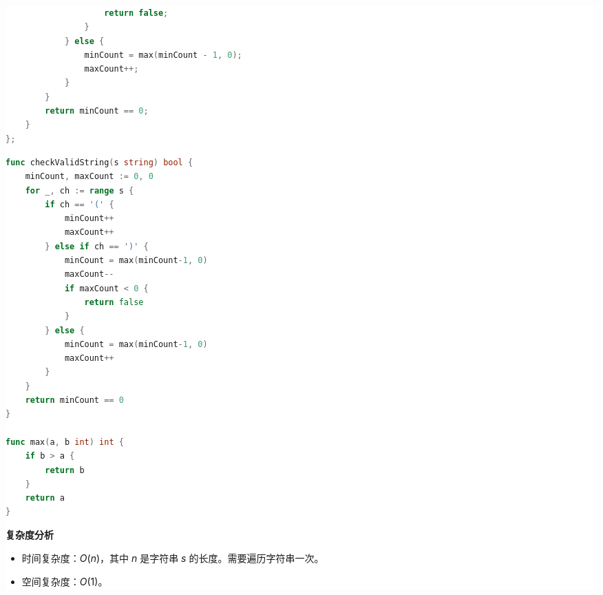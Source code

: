 ```C++ [sol3-C++]
                    return false;
                }
            } else {
                minCount = max(minCount - 1, 0);
                maxCount++;
            }
        }
        return minCount == 0;
    }
};
```

```go [sol3-Golang]
func checkValidString(s string) bool {
    minCount, maxCount := 0, 0
    for _, ch := range s {
        if ch == '(' {
            minCount++
            maxCount++
        } else if ch == ')' {
            minCount = max(minCount-1, 0)
            maxCount--
            if maxCount < 0 {
                return false
            }
        } else {
            minCount = max(minCount-1, 0)
            maxCount++
        }
    }
    return minCount == 0
}

func max(a, b int) int {
    if b > a {
        return b
    }
    return a
}
```

**复杂度分析**

- 时间复杂度：$O(n)$，其中 $n$ 是字符串 $s$ 的长度。需要遍历字符串一次。

- 空间复杂度：$O(1)$。